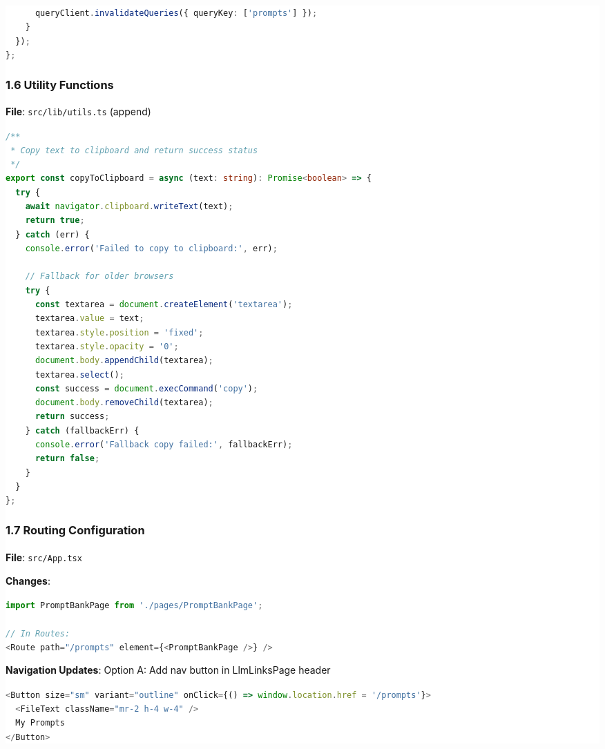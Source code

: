```typescript
      queryClient.invalidateQueries({ queryKey: ['prompts'] });
    }
  });
};
```

### 1.6 Utility Functions
**File**: `src/lib/utils.ts` (append)

```typescript
/**
 * Copy text to clipboard and return success status
 */
export const copyToClipboard = async (text: string): Promise<boolean> => {
  try {
    await navigator.clipboard.writeText(text);
    return true;
  } catch (err) {
    console.error('Failed to copy to clipboard:', err);
    
    // Fallback for older browsers
    try {
      const textarea = document.createElement('textarea');
      textarea.value = text;
      textarea.style.position = 'fixed';
      textarea.style.opacity = '0';
      document.body.appendChild(textarea);
      textarea.select();
      const success = document.execCommand('copy');
      document.body.removeChild(textarea);
      return success;
    } catch (fallbackErr) {
      console.error('Fallback copy failed:', fallbackErr);
      return false;
    }
  }
};
```

### 1.7 Routing Configuration
**File**: `src/App.tsx`

**Changes**:
```typescript
import PromptBankPage from './pages/PromptBankPage';

// In Routes:
<Route path="/prompts" element={<PromptBankPage />} />
```

**Navigation Updates**:
Option A: Add nav button in LlmLinksPage header
```typescript
<Button size="sm" variant="outline" onClick={() => window.location.href = '/prompts'}>
  <FileText className="mr-2 h-4 w-4" />
  My Prompts
</Button>
```
